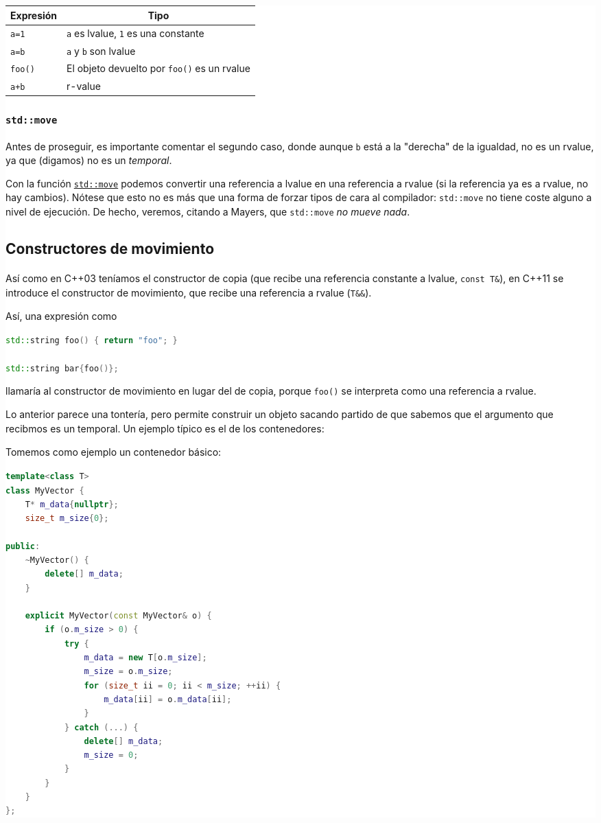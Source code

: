 Expresión|Tipo
|--|--|
`a=1`|`a` es lvalue, `1` es una constante
`a=b`|`a` y `b` son lvalue
`foo()`|El objeto devuelto por `foo()` es un rvalue
`a+b`|r-value

### `std::move`

Antes de proseguir, es importante comentar el segundo caso, donde aunque `b` está a la "derecha" de la igualdad, no es un rvalue, ya que (digamos) no es un _temporal_.

Con la función [`std::move`](https://es.cppreference.com/w/cpp/utility/move) podemos convertir una referencia a lvalue en una referencia a rvalue (si la referencia ya es a rvalue, no hay cambios). Nótese que esto no es más que una forma de forzar tipos de cara al compilador: `std::move` no tiene coste alguno a nivel de ejecución. De hecho, veremos, citando a Mayers, que `std::move` _no mueve nada_.

## Constructores de movimiento

Así como en C++03 teníamos el constructor de copia (que recibe una referencia constante a lvalue, `const T&`), en C++11 se introduce el constructor de movimiento, que recibe una referencia a rvalue (`T&&`).

Así, una expresión como

```cpp
std::string foo() { return "foo"; }

std::string bar{foo()};
```

llamaría al constructor de movimiento en lugar del de copia, porque `foo()` se interpreta como una referencia a rvalue.

Lo anterior parece una tontería, pero permite construir un objeto sacando partido de que sabemos que el argumento que recibmos es un temporal. Un ejemplo típico es el de los contenedores:

Tomemos como ejemplo un contenedor básico:

```cpp
template<class T>
class MyVector {
    T* m_data{nullptr};
    size_t m_size{0};

public:
    ~MyVector() {
        delete[] m_data;
    }

    explicit MyVector(const MyVector& o) {
        if (o.m_size > 0) {
            try {
                m_data = new T[o.m_size];
                m_size = o.m_size;
                for (size_t ii = 0; ii < m_size; ++ii) {
                    m_data[ii] = o.m_data[ii];
                }
            } catch (...) {
                delete[] m_data;
                m_size = 0;
            }
        }
    }
};
```

